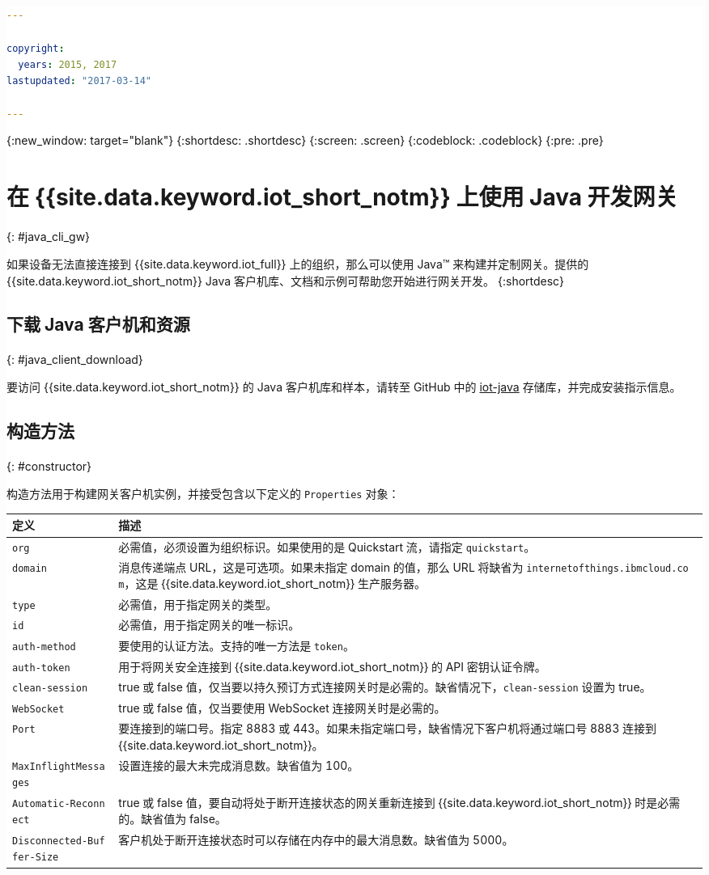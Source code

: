 ```yaml
---

copyright:
  years: 2015, 2017
lastupdated: "2017-03-14"

---
```


{:new_window: target="blank"}
{:shortdesc: .shortdesc}
{:screen: .screen}
{:codeblock: .codeblock}
{:pre: .pre}

# 在 {{site.data.keyword.iot_short_notm}} 上使用 Java 开发网关
{: #java_cli_gw}

如果设备无法直接连接到 {{site.data.keyword.iot_full}} 上的组织，那么可以使用 Java™ 来构建并定制网关。提供的 {{site.data.keyword.iot_short_notm}} Java 客户机库、文档和示例可帮助您开始进行网关开发。
{:shortdesc}

## 下载 Java 客户机和资源
{: #java_client_download}

要访问 {{site.data.keyword.iot_short_notm}} 的 Java 客户机库和样本，请转至 GitHub 中的 [iot-java](https://github.com/ibm-watson-iot/iot-java) 存储库，并完成安装指示信息。

## 构造方法
{: #constructor}

构造方法用于构建网关客户机实例，并接受包含以下定义的 `Properties` 对象：

|定义 |描述 |
|:----|:----|
|`org`|必需值，必须设置为组织标识。如果使用的是 Quickstart 流，请指定 `quickstart`。|
|`domain`|消息传递端点 URL，这是可选项。如果未指定 domain 的值，那么 URL 将缺省为 `internetofthings.ibmcloud.com`，这是 {{site.data.keyword.iot_short_notm}} 生产服务器。|
|`type`|必需值，用于指定网关的类型。|
|`id` |必需值，用于指定网关的唯一标识。|
|`auth-method`|要使用的认证方法。支持的唯一方法是 `token`。|
|`auth-token`|用于将网关安全连接到 {{site.data.keyword.iot_short_notm}} 的 API 密钥认证令牌。|
|`clean-session`|true 或 false 值，仅当要以持久预订方式连接网关时是必需的。缺省情况下，`clean-session` 设置为 true。|
|`WebSocket`|true 或 false 值，仅当要使用 WebSocket 连接网关时是必需的。|
|`Port`|要连接到的端口号。指定 8883 或 443。如果未指定端口号，缺省情况下客户机将通过端口号 8883 连接到 {{site.data.keyword.iot_short_notm}}。|
|`MaxInflightMessages`|设置连接的最大未完成消息数。缺省值为 100。|
|`Automatic-Reconnect`|true 或 false 值，要自动将处于断开连接状态的网关重新连接到 {{site.data.keyword.iot_short_notm}} 时是必需的。缺省值为 false。|
|`Disconnected-Buffer-Size`|客户机处于断开连接状态时可以存储在内存中的最大消息数。缺省值为 5000。|
